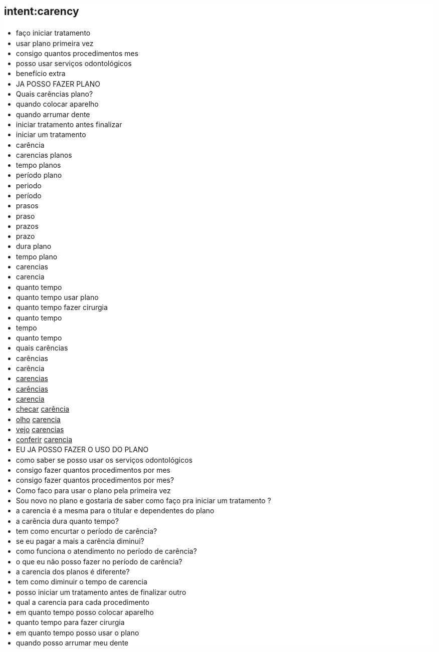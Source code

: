 ## intent:carency
- faço iniciar tratamento
- usar plano primeira vez
- consigo quantos procedimentos mes
- posso usar serviços odontológicos
- benefício extra
- JA POSSO FAZER PLANO
- Quais carências plano?
- quando colocar aparelho
- quando arrumar dente
- iniciar tratamento antes finalizar
- iniciar um tratamento
- carência
- carencias planos
- tempo planos
- período plano
- periodo
- período
- prasos
- praso
- prazos
- prazo
- dura plano
- tempo plano
- carencias
- carencia
- quanto tempo
- quanto tempo usar plano
- quanto tempo fazer cirurgia
- quanto tempo
- tempo
- quanto tempo
- quais carências
- carências
- carência
- [carencias](carency)
- [carências](carency)
- [carencia](carency)
- [checar](find) [carência](carency)
- [olho](access) [carencia](carency)
- [vejo](access) [carencias](carency)
- [conferir](access) [carencia](carency)
- EU JA POSSO FAZER O USO DO PLANO
- como saber se posso usar os serviços odontológicos
- consigo fazer quantos procedimentos por mes
- consigo fazer quantos procedimentos por mes?
- Como faco para usar o plano pela primeira vez
- Sou novo no plano e gostaria de saber como faço pra iniciar um tratamento ?
- a carencia é a mesma para o titular e dependentes do plano
- a carência dura quanto tempo?
- tem como encurtar o período de carência?
- se eu pagar a mais a carência diminui?
- como funciona o atendimento no período de carência?
- o que eu não posso fazer no período de carência?
- a carencia dos planos é diferente?
- tem como diminuir o tempo de carencia
- posso iniciar um tratamento antes de finalizar outro
- qual a carencia para cada procedimento
- em quanto tempo posso colocar aparelho
- quanto tempo para fazer cirurgia
- em quanto tempo posso usar o plano
- quando posso arrumar meu dente